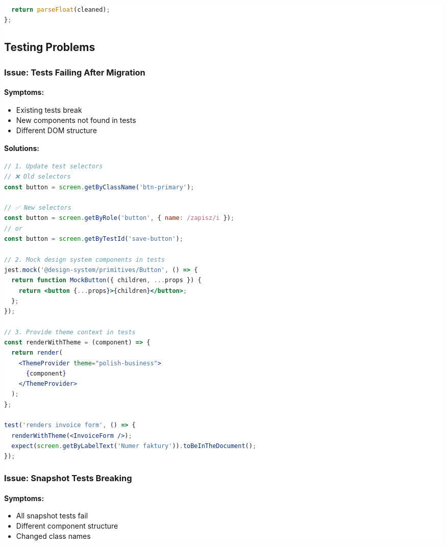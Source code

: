 ```jsx
  return parseFloat(cleaned);
};
```

## Testing Problems

### Issue: Tests Failing After Migration

**Symptoms:**
- Existing tests break
- New components not found in tests
- Different DOM structure

**Solutions:**

```jsx
// 1. Update test selectors
// ❌ Old selectors
const button = screen.getByClassName('btn-primary');

// ✅ New selectors
const button = screen.getByRole('button', { name: /zapisz/i });
// or
const button = screen.getByTestId('save-button');

// 2. Mock design system components in tests
jest.mock('@design-system/primitives/Button', () => {
  return function MockButton({ children, ...props }) {
    return <button {...props}>{children}</button>;
  };
});

// 3. Provide theme context in tests
const renderWithTheme = (component) => {
  return render(
    <ThemeProvider theme="polish-business">
      {component}
    </ThemeProvider>
  );
};

test('renders invoice form', () => {
  renderWithTheme(<InvoiceForm />);
  expect(screen.getByLabelText('Numer faktury')).toBeInTheDocument();
});
```

### Issue: Snapshot Tests Breaking

**Symptoms:**
- All snapshot tests fail
- Different component structure
- Changed class names
